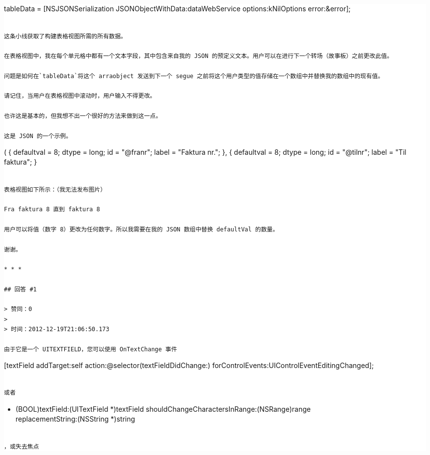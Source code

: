 tableData = [NSJSONSerialization JSONObjectWithData:dataWebService options:kNilOptions error:&error]; 
```

这条小线获取了构建表格视图所需的所有数据。

在表格视图中，我在每个单元格中都有一个文本字段，其中包含来自我的 JSON 的预定义文本。用户可以在进行下一个转场（故事板）之前更改此值。

问题是如何在`tableData`将这个 arraobject 发送到下一个 segue 之前将这个用户类型的值存储在一个数组中并替换我的数组中的现有值。

请记住，当用户在表格视图中滚动时，用户输入不得更改。

也许这是基本的，但我想不出一个很好的方法来做到这一点。

这是 JSON 的一个示例。

```
(
    {
    defaultval = 8;
    dtype = long;
    id = "@franr";
    label = "Faktura nr.";
},
    {
    defaultval = 8;
    dtype = long;
    id = "@tilnr";
    label = "Til faktura";
} 
```

表格视图如下所示：（我无法发布图片）

Fra faktura 8 直到 faktura 8

用户可以将值（数字 8）更改为任何数字。所以我需要在我的 JSON 数组中替换 defaultVal 的数量。

谢谢。

* * *

## 回答 #1

> 赞同：0
> 
> 时间：2012-12-19T21:06:50.173

由于它是一个 UITEXTFIELD，您可以使用 OnTextChange 事件

```
[textField addTarget:self action:@selector(textFieldDidChange:) forControlEvents:UIControlEventEditingChanged]; 
```

或者

```
- (BOOL)textField:(UITextField *)textField shouldChangeCharactersInRange:(NSRange)range     
                  replacementString:(NSString *)string 
```

，或失去焦点

```